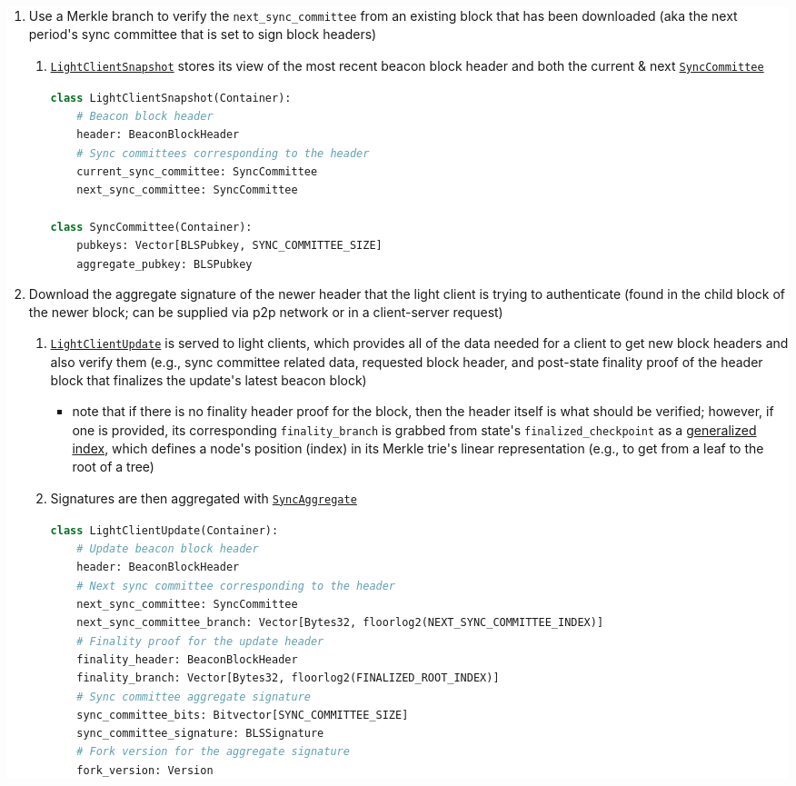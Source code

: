 1. Use a Merkle branch to verify the `next_sync_committee` from an existing block that has been downloaded (aka the next period's sync committee that is set to sign block headers)

   1. [`LightClientSnapshot`](https://github.com/ethereum/annotated-spec/blob/master/altair/sync-protocol.md#lightclientsnapshot) stores its view of the most recent beacon block header and both the current & next [`SyncCommittee`](https://github.com/ethereum/annotated-spec/blob/master/altair/beacon-chain.md#synccommittee)

      ```python
      class LightClientSnapshot(Container):
          # Beacon block header
          header: BeaconBlockHeader
          # Sync committees corresponding to the header
          current_sync_committee: SyncCommittee
          next_sync_committee: SyncCommittee

      class SyncCommittee(Container):
          pubkeys: Vector[BLSPubkey, SYNC_COMMITTEE_SIZE]
          aggregate_pubkey: BLSPubkey
      ```

2. Download the aggregate signature of the newer header that the light client is trying to authenticate (found in the child block of the newer block; can be supplied via p2p network or in a client-server request)

   1. [`LightClientUpdate`](https://github.com/ethereum/annotated-spec/blob/master/altair/sync-protocol.md#lightclientupdate) is served to light clients, which provides all of the data needed for a client to get new block headers and also verify them (e.g., sync committee related data, requested block header, and post-state finality proof of the header block that finalizes the update's latest beacon block)

      - note that if there is no finality header proof for the block, then the header itself is what should be verified; however, if one is provided, its corresponding `finality_branch` is grabbed from state's `finalized_checkpoint` as a [generalized index](https://github.com/ethereum/consensus-specs/blob/dev/ssz/merkle-proofs.md#generalized-merkle-tree-index), which defines a node's position (index) in its Merkle trie's linear representation (e.g., to get from a leaf to the root of a tree)

   2. Signatures are then aggregated with [`SyncAggregate`](https://github.com/ethereum/annotated-spec/blob/master/altair/beacon-chain.md#syncaggregate)

      ```python
      class LightClientUpdate(Container):
          # Update beacon block header
          header: BeaconBlockHeader
          # Next sync committee corresponding to the header
          next_sync_committee: SyncCommittee
          next_sync_committee_branch: Vector[Bytes32, floorlog2(NEXT_SYNC_COMMITTEE_INDEX)]
          # Finality proof for the update header
          finality_header: BeaconBlockHeader
          finality_branch: Vector[Bytes32, floorlog2(FINALIZED_ROOT_INDEX)]
          # Sync committee aggregate signature
          sync_committee_bits: Bitvector[SYNC_COMMITTEE_SIZE]
          sync_committee_signature: BLSSignature
          # Fork version for the aggregate signature
          fork_version: Version

